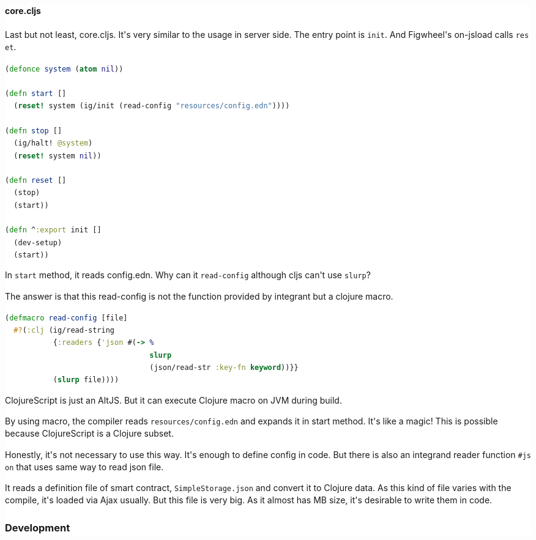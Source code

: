 #### core.cljs

Last but not least, core.cljs.
It's very similar to the usage in server side.
The entry point is `init`. And Figwheel's on-jsload calls `reset`.

```clojure:core.cljs
(defonce system (atom nil))

(defn start []
  (reset! system (ig/init (read-config "resources/config.edn"))))

(defn stop []
  (ig/halt! @system)
  (reset! system nil))

(defn reset []
  (stop)
  (start))

(defn ^:export init []
  (dev-setup)
  (start))
```

In `start` method, it reads config.edn.
Why can it `read-config` although cljs can't use `slurp`?

The answer is that this read-config is not the function provided by integrant but a clojure macro.

```clojure:utils.cljc
(defmacro read-config [file]
  #?(:clj (ig/read-string
           {:readers {'json #(-> %
                                 slurp
                                 (json/read-str :key-fn keyword))}}
           (slurp file))))
```

ClojureScript is just an AltJS.
But it can execute Clojure macro on JVM during build.

By using macro, the compiler reads `resources/config.edn` and expands it in start method.
It's like a magic!
This is possible because ClojureScript is a Clojure subset.

Honestly, it's not necessary to use this way.
It's enough to define config in code.
But there is also an integrand reader function `#json` that uses same way to read json file.

It reads a definition file of smart contract, `SimpleStorage.json` and convert it to Clojure data.
As this kind of file varies with the compile, it's loaded via Ajax usually.
But this file is very big.
As it almost has MB size, it's desirable to write them in code.

### Development
